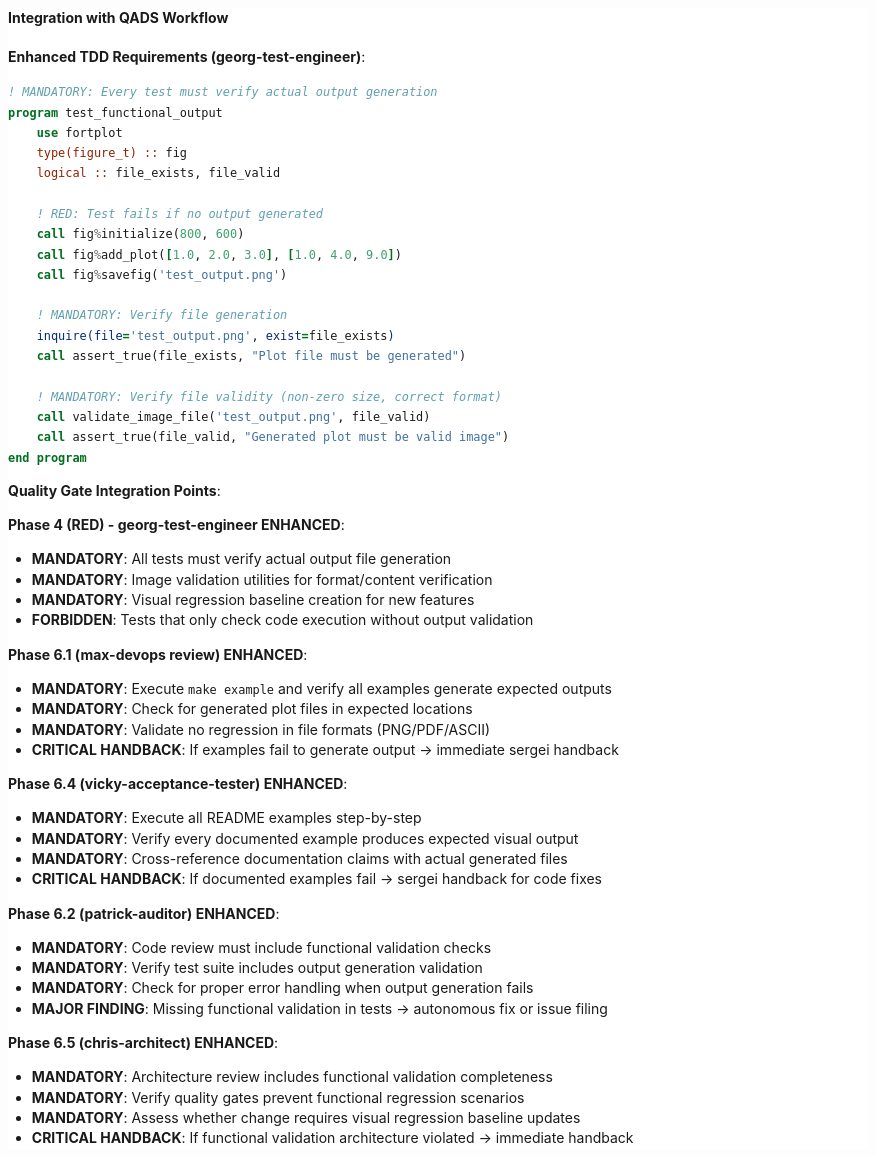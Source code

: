 #### Integration with QADS Workflow

**Enhanced TDD Requirements (georg-test-engineer)**:
```fortran
! MANDATORY: Every test must verify actual output generation
program test_functional_output
    use fortplot
    type(figure_t) :: fig
    logical :: file_exists, file_valid
    
    ! RED: Test fails if no output generated
    call fig%initialize(800, 600)
    call fig%add_plot([1.0, 2.0, 3.0], [1.0, 4.0, 9.0])
    call fig%savefig('test_output.png')
    
    ! MANDATORY: Verify file generation
    inquire(file='test_output.png', exist=file_exists)
    call assert_true(file_exists, "Plot file must be generated")
    
    ! MANDATORY: Verify file validity (non-zero size, correct format)
    call validate_image_file('test_output.png', file_valid)
    call assert_true(file_valid, "Generated plot must be valid image")
end program
```

**Quality Gate Integration Points**:

**Phase 4 (RED) - georg-test-engineer ENHANCED**:
- **MANDATORY**: All tests must verify actual output file generation
- **MANDATORY**: Image validation utilities for format/content verification
- **MANDATORY**: Visual regression baseline creation for new features
- **FORBIDDEN**: Tests that only check code execution without output validation

**Phase 6.1 (max-devops review) ENHANCED**:
- **MANDATORY**: Execute `make example` and verify all examples generate expected outputs
- **MANDATORY**: Check for generated plot files in expected locations
- **MANDATORY**: Validate no regression in file formats (PNG/PDF/ASCII)
- **CRITICAL HANDBACK**: If examples fail to generate output → immediate sergei handback

**Phase 6.4 (vicky-acceptance-tester) ENHANCED**:
- **MANDATORY**: Execute all README examples step-by-step
- **MANDATORY**: Verify every documented example produces expected visual output
- **MANDATORY**: Cross-reference documentation claims with actual generated files
- **CRITICAL HANDBACK**: If documented examples fail → sergei handback for code fixes

**Phase 6.2 (patrick-auditor) ENHANCED**:
- **MANDATORY**: Code review must include functional validation checks
- **MANDATORY**: Verify test suite includes output generation validation
- **MANDATORY**: Check for proper error handling when output generation fails
- **MAJOR FINDING**: Missing functional validation in tests → autonomous fix or issue filing

**Phase 6.5 (chris-architect) ENHANCED**:
- **MANDATORY**: Architecture review includes functional validation completeness
- **MANDATORY**: Verify quality gates prevent functional regression scenarios
- **MANDATORY**: Assess whether change requires visual regression baseline updates
- **CRITICAL HANDBACK**: If functional validation architecture violated → immediate handback
